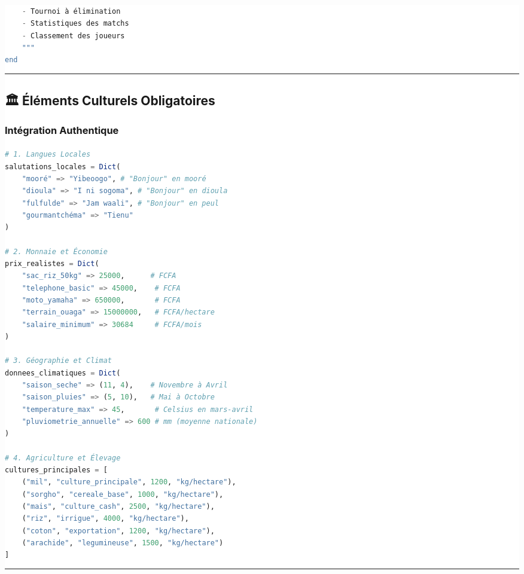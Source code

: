 ```julia
    - Tournoi à élimination
    - Statistiques des matchs
    - Classement des joueurs
    """
end
```

---

## 🏛️ Éléments Culturels Obligatoires

### Intégration Authentique

```julia
# 1. Langues Locales
salutations_locales = Dict(
    "mooré" => "Yibeoogo", # "Bonjour" en mooré
    "dioula" => "I ni sogoma", # "Bonjour" en dioula
    "fulfulde" => "Jam waali", # "Bonjour" en peul
    "gourmantchéma" => "Tienu"
)

# 2. Monnaie et Économie
prix_realistes = Dict(
    "sac_riz_50kg" => 25000,      # FCFA
    "telephone_basic" => 45000,    # FCFA
    "moto_yamaha" => 650000,       # FCFA
    "terrain_ouaga" => 15000000,   # FCFA/hectare
    "salaire_minimum" => 30684     # FCFA/mois
)

# 3. Géographie et Climat
donnees_climatiques = Dict(
    "saison_seche" => (11, 4),    # Novembre à Avril
    "saison_pluies" => (5, 10),   # Mai à Octobre
    "temperature_max" => 45,       # Celsius en mars-avril
    "pluviometrie_annuelle" => 600 # mm (moyenne nationale)
)

# 4. Agriculture et Élevage
cultures_principales = [
    ("mil", "culture_principale", 1200, "kg/hectare"),
    ("sorgho", "cereale_base", 1000, "kg/hectare"), 
    ("mais", "culture_cash", 2500, "kg/hectare"),
    ("riz", "irrigue", 4000, "kg/hectare"),
    ("coton", "exportation", 1200, "kg/hectare"),
    ("arachide", "legumineuse", 1500, "kg/hectare")
]
```

---
